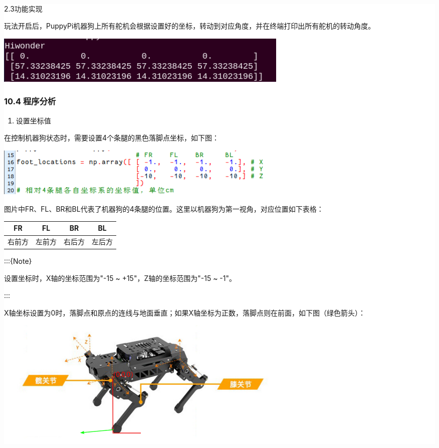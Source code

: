 2.3功能实现

玩法开启后，PuppyPi机器狗上所有舵机会根据设置好的坐标，转动到对应角度，并在终端打印出所有舵机的转动角度。

<img src="../_static/media/chapter_9/section_10/image13.png" style="width:5.65625in;height:0.89583in" />

### 10.4 程序分析

1. 设置坐标值

在控制机器狗状态时，需要设置4个条腿的黑色落脚点坐标，如下图：

<img src="../_static/media/chapter_9/section_10/image15.png" style="width:5.7625in;height:0.91458in" />

图片中FR、FL、BR和BL代表了机器狗的4条腿的位置。这里以机器狗为第一视角，对应位置如下表格：

|   FR   |   FL   |   BR   |   BL   |
|:------:|:------:|:------:|:------:|
| 右前方 | 左前方 | 右后方 | 左后方 |

:::{Note}

设置坐标时，X轴的坐标范围为"-15 ~ +15"，Z轴的坐标范围为"-15 ~ -1"。

:::

X轴坐标设置为0时，落脚点和原点的连线与地面垂直；如果X轴坐标为正数，落脚点则在前面，如下图（绿色箭头）：

<img src="../_static/media/chapter_9/section_10/image17.png" style="width:5.75694in;height:2.41319in" alt="image11" />
